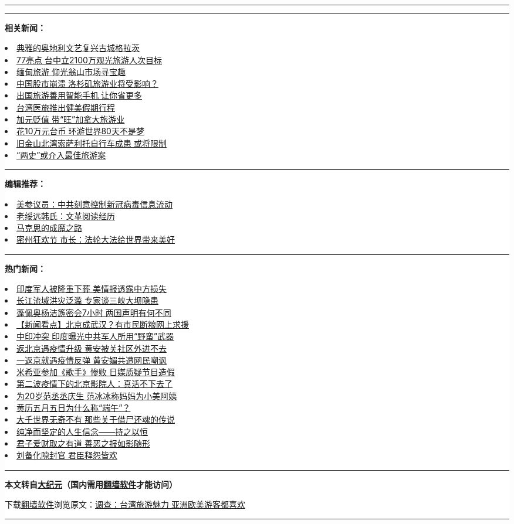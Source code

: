 <hr>
<hr>

<strong>相关新闻：</strong>
<li><a href="/gb/15/6/2/n4448035.md#1">典雅的奥地利文艺复兴古城格拉茨</a></li>
<li><a href="/gb/15/7/22/n4485904.md#1">77亮点  台中立2100万观光旅游人次目标</a></li>
<li><a href="/gb/15/7/22/n4486066.md#1">缅甸旅游  仰光翁山市场寻宝趣</a></li>
<li><a href="/gb/15/7/23/n4486709.md#1">中国股市崩溃 洛杉矶旅游业将受影响？</a></li>
<li><a href="/gb/15/7/23/n4487293.md#1">出国旅游善用智能手机 让你省更多</a></li>
<li><a href="/gb/15/7/24/n4487506.md#1">台湾医旅推出健美假期行程</a></li>
<li><a href="/gb/15/7/24/n4487546.md#1">加元贬值 带“旺”加拿大旅游业</a></li>
<li><a href="/gb/15/7/24/n4487663.md#1">花10万元台币 环游世界80天不是梦</a></li>
<li><a href="/gb/15/7/25/n4488383.md#1">旧金山北湾索萨利托自行车成患 或将限制</a></li>
<li><a href="/gb/15/7/25/n4488847.md#1">“两史”或介入最佳旅游案</a></li>
<hr>


<strong>编辑推荐：</strong>
<li><a href="/gb/20/2/22/n11887949.md#1">美参议员：中共刻意控制新冠病毒信息流动</a></li>
<li><a href="/gb/18/5/17/n10403852.md#1" target="_blank">老绥远韩氏：文革阅读经历</a></li><li><a href="/gb/10/11/7/n3077476.md?dfh#1" target="_blank">马克思的成魔之路</a></li><li><a href="/gb/19/9/16/n11525726.md#1" target="_blank">密州狂欢节 市长：法轮大法给世界带来美好</a></li><hr>


<strong>热门新闻：</strong>
<li><a href="/gb/20/6/18/n12195687.md#1">印度军人被隆重下葬 美情报透露中方损失</a></li>
<li><a href="/gb/20/6/18/n12196081.md#1">长江流域洪灾泛滥 专家谈三峡大坝隐患</a></li>
<li><a href="/gb/20/6/18/n12194738.md#1">蓬佩奥杨洁篪密会7小时 两国声明有何不同</a></li>
<li><a href="/gb/20/6/17/n12193215.md#1">【新闻看点】北京成武汉？有市民断粮网上求援</a></li>
<li><a href="/gb/20/6/18/n12195119.md#1">中印冲突 印度曝光中共军人所用“野蛮”武器</a></li>
<li><a href="/gb/20/6/17/n12191577.md#1">返北京遇疫情升级 黄安被关社区外进不去</a></li>
<li><a href="/gb/20/6/18/n12196437.md#1">一返京就遇疫情反弹 黄安媚共遭网民嘲讽</a></li>
<li><a href="/gb/20/6/17/n12193273.md#1">米希亚参加《歌手》惨败 日媒质疑节目造假</a></li>
<li><a href="/gb/20/6/16/n12190137.md#1">第二波疫情下的北京影院人：真活不下去了</a></li>
<li><a href="/gb/20/6/16/n12190453.md#1">为20岁范丞丞庆生 范冰冰称妈妈为小美阿姨</a></li>
<li><a href="/gb/20/6/12/n12179666.md#1">黄历五月五日为什么称“端午”？</a></li>
<li><a href="/gb/20/6/17/n12192100.md#1">大千世界无奇不有 那些关于借尸还魂的传说</a></li>
<li><a href="/gb/10/7/21/n2972041.md#1">纯净而坚定的人生信念——持之以恒</a></li>
<li><a href="/gb/20/6/17/n12192099.md#1">君子爱财取之有道 善恶之报如影随形</a></li>
<li><a href="/gb/8/11/16/n2331158.md#1">刘备化隙封官 君臣释怨皆欢</a></li>
<hr>

<strong>本文转自<a href="https://www.epochtimes.com">大纪元</a>（国内需用<a href="https://github.com/bannedbook/fanqiang/wiki">翻墙软件</a>才能访问）</strong><p>下载<a href="https://github.com/bannedbook/fanqiang/wiki">翻墙软件</a>浏览原文：<a href="https://www.epochtimes.com/gb/15/7/26/n4488905.htm">调查：台湾旅游魅力 亚洲欧美游客都喜欢</a></p><hr>
